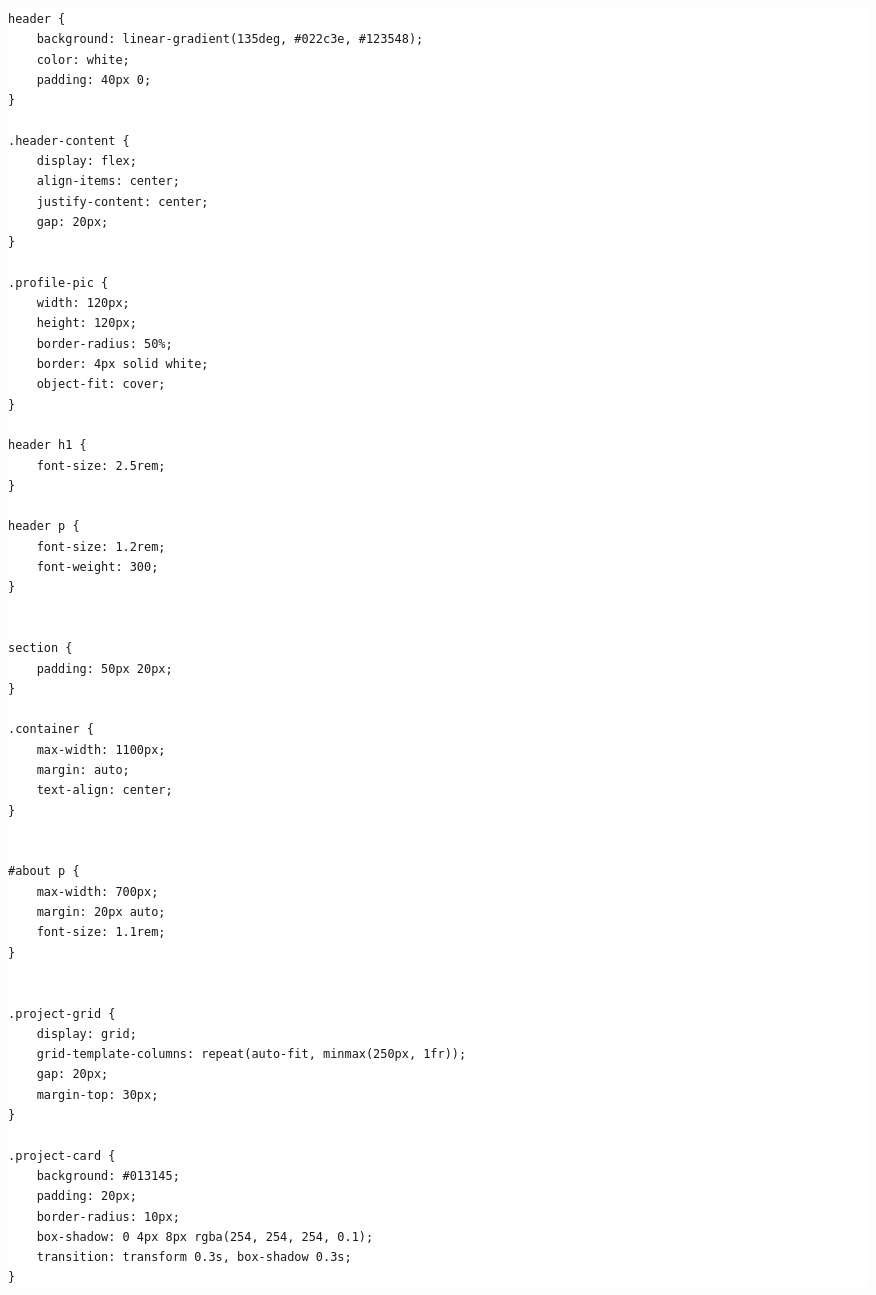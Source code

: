 ```
header {
    background: linear-gradient(135deg, #022c3e, #123548);
    color: white;
    padding: 40px 0;
}

.header-content {
    display: flex;
    align-items: center;
    justify-content: center;
    gap: 20px;
}

.profile-pic {
    width: 120px;
    height: 120px;
    border-radius: 50%;
    border: 4px solid white;
    object-fit: cover;
}

header h1 {
    font-size: 2.5rem;
}

header p {
    font-size: 1.2rem;
    font-weight: 300;
}


section {
    padding: 50px 20px;
}

.container {
    max-width: 1100px;
    margin: auto;
    text-align: center;
}


#about p {
    max-width: 700px;
    margin: 20px auto;
    font-size: 1.1rem;
}


.project-grid {
    display: grid;
    grid-template-columns: repeat(auto-fit, minmax(250px, 1fr));
    gap: 20px;
    margin-top: 30px;
}

.project-card {
    background: #013145;
    padding: 20px;
    border-radius: 10px;
    box-shadow: 0 4px 8px rgba(254, 254, 254, 0.1);
    transition: transform 0.3s, box-shadow 0.3s;
}
```